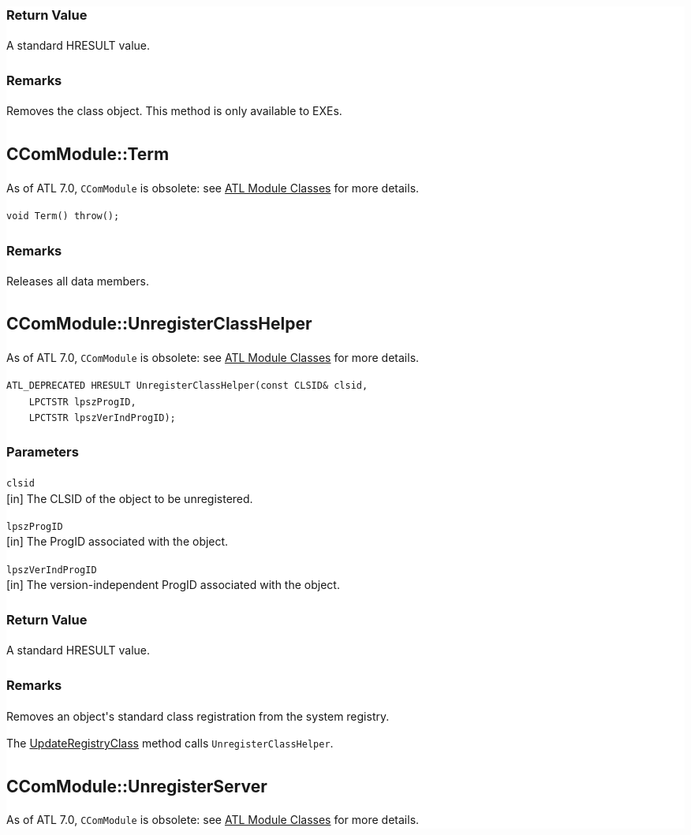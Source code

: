 ### Return Value  
 A standard HRESULT value.  
  
### Remarks  
 Removes the class object. This method                        is only available to EXEs.  
  
##  <a name="ccommodule__term"></a>  CComModule::Term  
 As of ATL 7.0, `CComModule` is obsolete: see [ATL Module Classes](../atl/atl-module-classes.md) for more details.  
  
```
void Term() throw();
```  
  
### Remarks  
 Releases all data members.  
  
##  <a name="ccommodule__unregisterclasshelper"></a>  CComModule::UnregisterClassHelper  
 As of ATL 7.0, `CComModule` is obsolete: see [ATL Module Classes](../atl/atl-module-classes.md) for more details.  
  
```
ATL_DEPRECATED HRESULT UnregisterClassHelper(const CLSID& clsid,
    LPCTSTR lpszProgID,
    LPCTSTR lpszVerIndProgID);
```  
  
### Parameters  
 `clsid`  
 [in] The CLSID of the object to be unregistered.  
  
 `lpszProgID`  
 [in] The ProgID associated with the object.  
  
 `lpszVerIndProgID`  
 [in] The version-independent ProgID associated with the object.  
  
### Return Value  
 A standard HRESULT value.  
  
### Remarks  
 Removes an object's standard class registration from the system registry.  
  
 The [UpdateRegistryClass](../Topic/CComModule::UpdateRegistryClass.md) method calls `UnregisterClassHelper`.  
  
##  <a name="ccommodule__unregisterserver"></a>  CComModule::UnregisterServer  
 As of ATL 7.0, `CComModule` is obsolete: see [ATL Module Classes](../atl/atl-module-classes.md) for more details.  
  